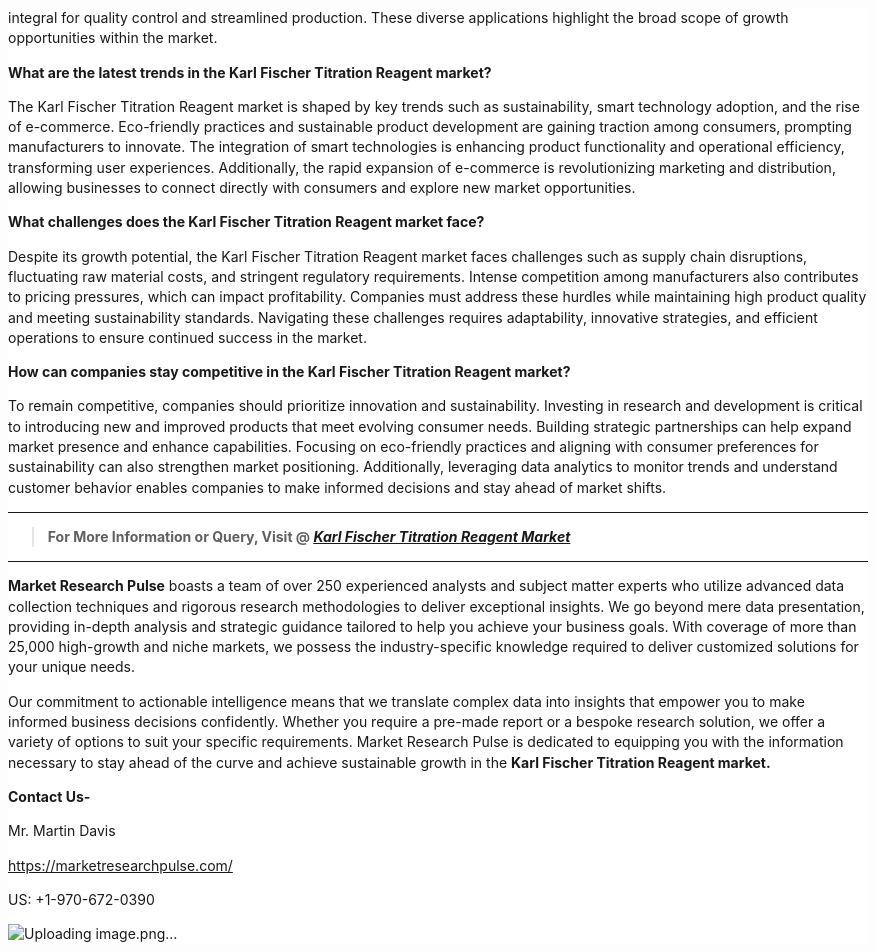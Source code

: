 integral for quality control and streamlined production. These diverse applications highlight the broad scope of growth opportunities within the market.</p><p><strong>What are the latest trends in the Karl Fischer Titration Reagent market?</strong></p><p>The Karl Fischer Titration Reagent market is shaped by key trends such as sustainability, smart technology adoption, and the rise of e-commerce. Eco-friendly practices and sustainable product development are gaining traction among consumers, prompting manufacturers to innovate. The integration of smart technologies is enhancing product functionality and operational efficiency, transforming user experiences. Additionally, the rapid expansion of e-commerce is revolutionizing marketing and distribution, allowing businesses to connect directly with consumers and explore new market opportunities.</p><p><strong>What challenges does the Karl Fischer Titration Reagent market face?</strong></p><p>Despite its growth potential, the Karl Fischer Titration Reagent market faces challenges such as supply chain disruptions, fluctuating raw material costs, and stringent regulatory requirements. Intense competition among manufacturers also contributes to pricing pressures, which can impact profitability. Companies must address these hurdles while maintaining high product quality and meeting sustainability standards. Navigating these challenges requires adaptability, innovative strategies, and efficient operations to ensure continued success in the market.</p><p><strong>How can companies stay competitive in the Karl Fischer Titration Reagent market?</strong></p><p>To remain competitive, companies should prioritize innovation and sustainability. Investing in research and development is critical to introducing new and improved products that meet evolving consumer needs. Building strategic partnerships can help expand market presence and enhance capabilities. Focusing on eco-friendly practices and aligning with consumer preferences for sustainability can also strengthen market positioning. Additionally, leveraging data analytics to monitor trends and understand customer behavior enables companies to make informed decisions and stay ahead of market shifts.</p><hr /><blockquote><p><strong>For More Information or Query, Visit @&nbsp;<em><a href="https://marketresearchpulse.com/report/146477/karl-fischer-titration-reagent-market?utm_source=Linkedin&utm_medium=029">Karl Fischer Titration Reagent Market</a></em></strong></p></blockquote><hr /><p><strong>Market Research Pulse</strong> boasts a team of over 250 experienced analysts and subject matter experts who utilize advanced data collection techniques and rigorous research methodologies to deliver exceptional insights. We go beyond mere data presentation, providing in-depth analysis and strategic guidance tailored to help you achieve your business goals. With coverage of more than 25,000 high-growth and niche markets, we possess the industry-specific knowledge required to deliver customized solutions for your unique needs.</p><p>Our commitment to actionable intelligence means that we translate complex data into insights that empower you to make informed business decisions confidently. Whether you require a pre-made report or a bespoke research solution, we offer a variety of options to suit your specific requirements. Market Research Pulse is dedicated to equipping you with the information necessary to stay ahead of the curve and achieve sustainable growth in the <strong>Karl Fischer Titration Reagent market.</strong></p><p><strong>Contact Us-</strong></p><p>Mr. Martin Davis</p><p>https://marketresearchpulse.com/</p><p>US: +1-970-672-0390</p>
![Uploading image.png…]()
